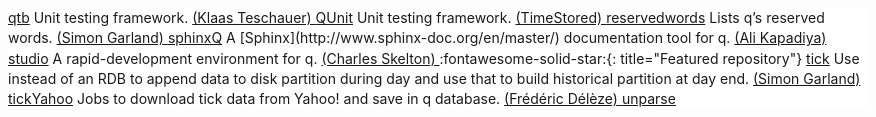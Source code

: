 </td>
</tr>
<tr markdown>
<td markdown class="nowrap"><a href="https://github.com/ktsr42/qtb">qtb</a></td>
<td markdown>Unit testing framework. <span class="author"><a href="https://github.com/ktsr42?tab=repositories">
						(Klaas Teschauer)
					</a></span>
</td>
</tr>
<tr markdown>
<td markdown class="nowrap"><a href="https://github.com/timeseries/kdb/tree/master/qunit">QUnit</a></td>
<td markdown>Unit testing framework. <span class="author"><a href="https://github.com/timeseries?tab=repositories">
						(TimeStored)
					</a></span>
</td>
</tr>
<tr markdown>
<td markdown class="nowrap"><a href="https://github.com/simongarland/reservedwords">reservedwords</a></td>
<td markdown>Lists q’s reserved words. <span class="author"><a href="https://github.com/simongarland?tab=repositories">
						(Simon Garland)
					</a></span>
</td>
</tr>
<tr markdown>
<td markdown class="nowrap"><a href="https://github.com/aa1024/sphinxQ">sphinxQ</a></td>
<td markdown>A [Sphinx](http://www.sphinx-doc.org/en/master/) documentation tool for q. <span class="author"><a href="https://github.com/aa1024/?tab=repositories">
						(Ali Kapadiya)
					</a></span>
</td>
</tr>
<tr markdown>
<td markdown class="nowrap"><a href="https://github.com/CharlesSkelton/studio">studio</a></td>
<td markdown>A rapid-development environment for q. <span class="author"><a href="https://github.com/CharlesSkelton/?tab=repositories">
						(Charles Skelton)
					</a></span>
	:fontawesome-solid-star:{: title="Featured repository"}
</td>
</tr>
<tr markdown>
<td markdown class="nowrap"><a href="https://github.com/simongarland/tick">tick</a></td>
<td markdown>Use instead of an RDB to append data to disk partition during day and use that to build historical partition at day end. <span class="author"><a href="https://github.com/simongarland?tab=repositories">
						(Simon Garland)
					</a></span>
</td>
</tr>
<tr markdown>
<td markdown class="nowrap"><a href="https://github.com/fdeleze/tickYahoo">tickYahoo</a></td>
<td markdown>Jobs to download tick data from Yahoo! and save in q database. <span class="author"><a href="https://github.com/fdeleze?tab=repositories">
						(Frédéric Délèze)
					</a></span>
</td>
</tr>
<tr markdown>
<td markdown class="nowrap"><a href="https://github.com/patmok/unparse">unparse</a></td>